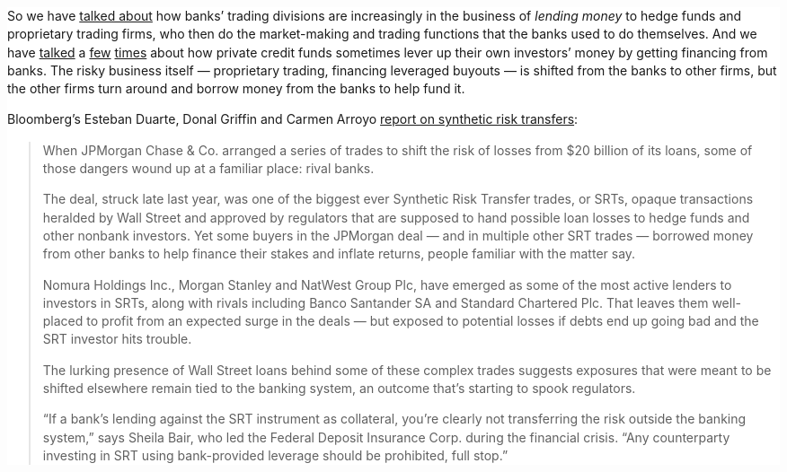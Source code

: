 So we have [talked about](https://link.mail.bloombergbusiness.com/click/35693829.260780/aHR0cHM6Ly93d3cuYmxvb21iZXJnLmNvbS9vcGluaW9uL2FydGljbGVzLzIwMjQtMDMtMDQvdHJhZGluZy1kZXNrcy10cmFkZS1sZXNzLWxlbmQtbW9yZT9jbXBpZD1CQkQwNjEyMjRfTU9ORVlTVFVGRiZ1dG1fbWVkaXVtPWVtYWlsJnV0bV9zb3VyY2U9bmV3c2xldHRlciZ1dG1fdGVybT0yNDA2MTImdXRtX2NhbXBhaWduPW1vbmV5c3R1ZmY/60e87ce39a995a4b1a2deb96B2bfe6a51) how banks’ trading divisions are increasingly in the business of _lending money_ to hedge funds and proprietary trading firms, who then do the market-making and trading functions that the banks used to do themselves. And we have [talked](https://link.mail.bloombergbusiness.com/click/35693829.260780/aHR0cHM6Ly93d3cuYmxvb21iZXJnLmNvbS9vcGluaW9uL2FydGljbGVzLzIwMjQtMDYtMDMvZ2FtZXN0b3AtY29tZXMtcm9hcmluZy1iYWNrP2NtcGlkPUJCRDA2MTIyNF9NT05FWVNUVUZGJnV0bV9tZWRpdW09ZW1haWwmdXRtX3NvdXJjZT1uZXdzbGV0dGVyJnV0bV90ZXJtPTI0MDYxMiZ1dG1fY2FtcGFpZ249bW9uZXlzdHVmZg/60e87ce39a995a4b1a2deb96Bbdb6ccba) a [few](https://link.mail.bloombergbusiness.com/click/35693829.260780/aHR0cHM6Ly93d3cuYmxvb21iZXJnLmNvbS9vcGluaW9uL2FydGljbGVzLzIwMjMtMDYtMjcvc2lsaWNvbi12YWxsZXktaXMtb24tZHJ1Z3M_Y21waWQ9QkJEMDYxMjI0X01PTkVZU1RVRkYmdXRtX21lZGl1bT1lbWFpbCZ1dG1fc291cmNlPW5ld3NsZXR0ZXImdXRtX3Rlcm09MjQwNjEyJnV0bV9jYW1wYWlnbj1tb25leXN0dWZm/60e87ce39a995a4b1a2deb96Bb1fb7ade) [times](https://link.mail.bloombergbusiness.com/click/35693829.260780/aHR0cHM6Ly93d3cuYmxvb21iZXJnLmNvbS9vcGluaW9uL2FydGljbGVzLzIwMjMtMDUtMDkvaXQtcy1uZXZlci10b28tbGF0ZS1mb3ItYmFua3MtdG8taGVkZ2U_Y21waWQ9QkJEMDYxMjI0X01PTkVZU1RVRkYmdXRtX21lZGl1bT1lbWFpbCZ1dG1fc291cmNlPW5ld3NsZXR0ZXImdXRtX3Rlcm09MjQwNjEyJnV0bV9jYW1wYWlnbj1tb25leXN0dWZm/60e87ce39a995a4b1a2deb96C89f5e854) about how private credit funds sometimes lever up their own investors’ money by getting financing from banks. The risky business itself — proprietary trading, financing leveraged buyouts — is shifted from the banks to other firms, but the other firms turn around and borrow money from the banks to help fund it.

Bloomberg’s Esteban Duarte, Donal Griffin and Carmen Arroyo [report on synthetic risk transfers](https://link.mail.bloombergbusiness.com/click/35693829.260780/aHR0cHM6Ly93d3cuYmxvb21iZXJnLmNvbS9uZXdzL2FydGljbGVzLzIwMjQtMDYtMTEvanBtb3JnYW4tcy1iaWctdHJhbnNmZXItb2YtbG9hbi1yaXNrcy1oYXZlbi10LWFsbC1sZWZ0LXRoZS1iYW5raW5nLXN5c3RlbT9jbXBpZD1CQkQwNjEyMjRfTU9ORVlTVFVGRiZ1dG1fbWVkaXVtPWVtYWlsJnV0bV9zb3VyY2U9bmV3c2xldHRlciZ1dG1fdGVybT0yNDA2MTImdXRtX2NhbXBhaWduPW1vbmV5c3R1ZmY/60e87ce39a995a4b1a2deb96B4fd6251b):

> When JPMorgan Chase & Co. arranged a series of trades to shift the risk of losses from $20 billion of its loans, some of those dangers wound up at a familiar place: rival banks.
> 
> The deal, struck late last year, was one of the biggest ever Synthetic Risk Transfer trades, or SRTs, opaque transactions heralded by Wall Street and approved by regulators that are supposed to hand possible loan losses to hedge funds and other nonbank investors. Yet some buyers in the JPMorgan deal — and in multiple other SRT trades — borrowed money from other banks to help finance their stakes and inflate returns, people familiar with the matter say.
> 
> Nomura Holdings Inc., Morgan Stanley and NatWest Group Plc, have emerged as some of the most active lenders to investors in SRTs, along with rivals including Banco Santander SA and Standard Chartered Plc. That leaves them well-placed to profit from an expected surge in the deals — but exposed to potential losses if debts end up going bad and the SRT investor hits trouble.
> 
> The lurking presence of Wall Street loans behind some of these complex trades suggests exposures that were meant to be shifted elsewhere remain tied to the banking system, an outcome that’s starting to spook regulators.
> 
> “If a bank’s lending against the SRT instrument as collateral, you’re clearly not transferring the risk outside the banking system,” says Sheila Bair, who led the Federal Deposit Insurance Corp. during the financial crisis. “Any counterparty investing in SRT using bank-provided leverage should be prohibited, full stop.”

